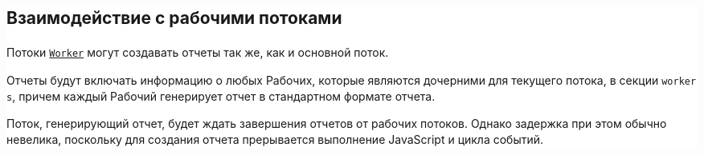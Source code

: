 ## Взаимодействие с рабочими потоками

Потоки [`Worker`](worker_threads.md) могут создавать отчеты так же, как и основной поток.

Отчеты будут включать информацию о любых Рабочих, которые являются дочерними для текущего потока, в секции `workers`, причем каждый Рабочий генерирует отчет в стандартном формате отчета.

Поток, генерирующий отчет, будет ждать завершения отчетов от рабочих потоков. Однако задержка при этом обычно невелика, поскольку для создания отчета прерывается выполнение JavaScript и цикла событий.
